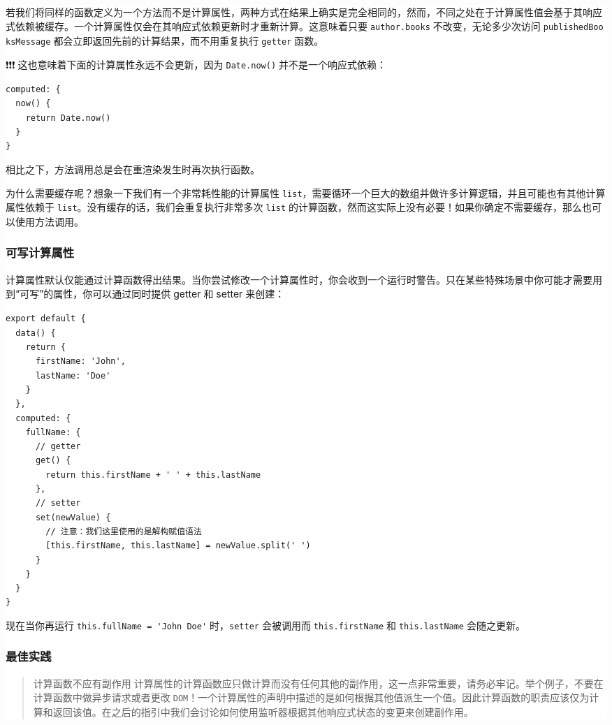 若我们将同样的函数定义为一个方法而不是计算属性，两种方式在结果上确实是完全相同的，然而，不同之处在于计算属性值会基于其响应式依赖被缓存。一个计算属性仅会在其响应式依赖更新时才重新计算。这意味着只要 `author.books` 不改变，无论多少次访问 `publishedBooksMessage` 都会立即返回先前的计算结果，而不用重复执行 `getter` 函数。

❗❗❗ 这也意味着下面的计算属性永远不会更新，因为 `Date.now()` 并不是一个响应式依赖：

```
computed: {
  now() {
    return Date.now()
  }
}
```

相比之下，方法调用总是会在重渲染发生时再次执行函数。

为什么需要缓存呢？想象一下我们有一个非常耗性能的计算属性 `list`，需要循环一个巨大的数组并做许多计算逻辑，并且可能也有其他计算属性依赖于 `list`。没有缓存的话，我们会重复执行非常多次 `list` 的计算函数，然而这实际上没有必要！如果你确定不需要缓存，那么也可以使用方法调用。

### 可写计算属性

计算属性默认仅能通过计算函数得出结果。当你尝试修改一个计算属性时，你会收到一个运行时警告。只在某些特殊场景中你可能才需要用到“可写”的属性，你可以通过同时提供 getter 和 setter 来创建：

```
export default {
  data() {
    return {
      firstName: 'John',
      lastName: 'Doe'
    }
  },
  computed: {
    fullName: {
      // getter
      get() {
        return this.firstName + ' ' + this.lastName
      },
      // setter
      set(newValue) {
        // 注意：我们这里使用的是解构赋值语法
        [this.firstName, this.lastName] = newValue.split(' ')
      }
    }
  }
}
```

现在当你再运行 `this.fullName = 'John Doe'` 时，`setter` 会被调用而 `this.firstName` 和 `this.lastName` 会随之更新。

### 最佳实践

> 计算函数不应有副作用
> 计算属性的计算函数应只做计算而没有任何其他的副作用，这一点非常重要，请务必牢记。举个例子，不要在计算函数中做异步请求或者更改 `DOM`！一个计算属性的声明中描述的是如何根据其他值派生一个值。因此计算函数的职责应该仅为计算和返回该值。在之后的指引中我们会讨论如何使用监听器根据其他响应式状态的变更来创建副作用。
